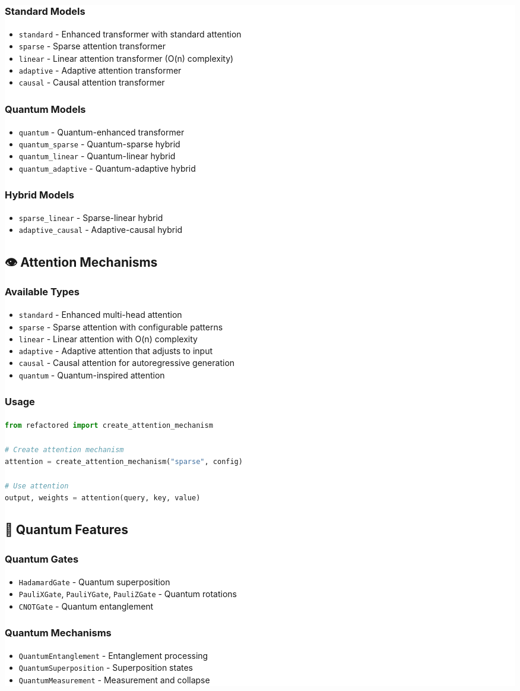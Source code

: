 ### Standard Models
- `standard` - Enhanced transformer with standard attention
- `sparse` - Sparse attention transformer
- `linear` - Linear attention transformer (O(n) complexity)
- `adaptive` - Adaptive attention transformer
- `causal` - Causal attention transformer

### Quantum Models
- `quantum` - Quantum-enhanced transformer
- `quantum_sparse` - Quantum-sparse hybrid
- `quantum_linear` - Quantum-linear hybrid
- `quantum_adaptive` - Quantum-adaptive hybrid

### Hybrid Models
- `sparse_linear` - Sparse-linear hybrid
- `adaptive_causal` - Adaptive-causal hybrid

## 👁️ Attention Mechanisms

### Available Types
- `standard` - Enhanced multi-head attention
- `sparse` - Sparse attention with configurable patterns
- `linear` - Linear attention with O(n) complexity
- `adaptive` - Adaptive attention that adjusts to input
- `causal` - Causal attention for autoregressive generation
- `quantum` - Quantum-inspired attention

### Usage

```python
from refactored import create_attention_mechanism

# Create attention mechanism
attention = create_attention_mechanism("sparse", config)

# Use attention
output, weights = attention(query, key, value)
```

## 🔬 Quantum Features

### Quantum Gates
- `HadamardGate` - Quantum superposition
- `PauliXGate`, `PauliYGate`, `PauliZGate` - Quantum rotations
- `CNOTGate` - Quantum entanglement

### Quantum Mechanisms
- `QuantumEntanglement` - Entanglement processing
- `QuantumSuperposition` - Superposition states
- `QuantumMeasurement` - Measurement and collapse
